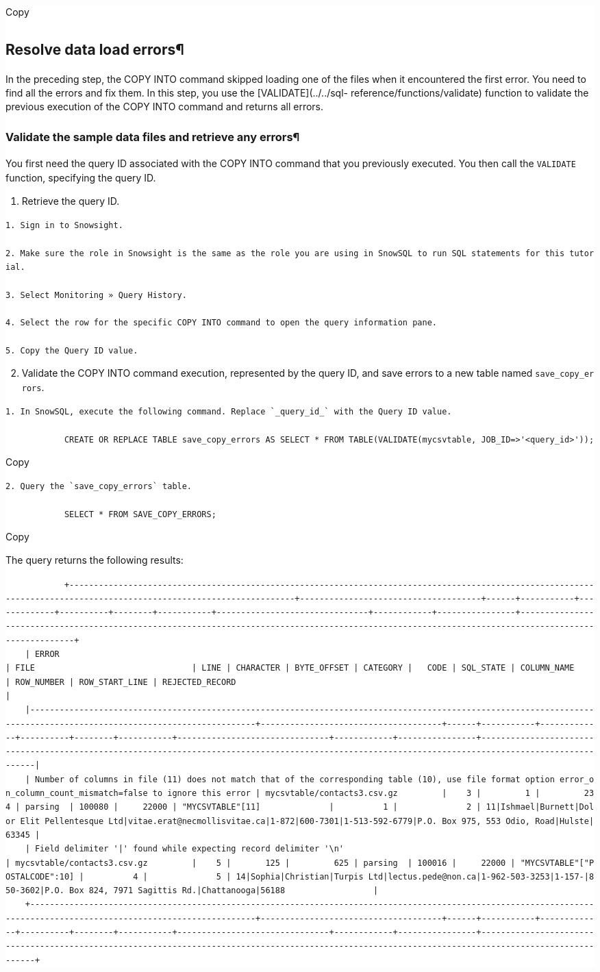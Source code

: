 
Copy

## Resolve data load errors¶

In the preceding step, the COPY INTO command skipped loading one of the files
when it encountered the first error. You need to find all the errors and fix
them. In this step, you use the [VALIDATE](../../sql-
reference/functions/validate) function to validate the previous execution of
the COPY INTO command and returns all errors.

### Validate the sample data files and retrieve any errors¶

You first need the query ID associated with the COPY INTO command that you
previously executed. You then call the `VALIDATE` function, specifying the
query ID.

  1. Retrieve the query ID.

    1. Sign in to Snowsight.

    2. Make sure the role in Snowsight is the same as the role you are using in SnowSQL to run SQL statements for this tutorial.

    3. Select Monitoring » Query History.

    4. Select the row for the specific COPY INTO command to open the query information pane.

    5. Copy the Query ID value.

  2. Validate the COPY INTO command execution, represented by the query ID, and save errors to a new table named `save_copy_errors`.

    1. In SnowSQL, execute the following command. Replace `_query_id_` with the Query ID value.
        
                CREATE OR REPLACE TABLE save_copy_errors AS SELECT * FROM TABLE(VALIDATE(mycsvtable, JOB_ID=>'<query_id>'));
        

Copy

    2. Query the `save_copy_errors` table.
        
                SELECT * FROM SAVE_COPY_ERRORS;
        

Copy

The query returns the following results:

        
                +----------------------------------------------------------------------------------------------------------------------------------------------------------------------+-------------------------------------+------+-----------+-------------+----------+--------+-----------+-------------------------------+------------+----------------+-----------------------------------------------------------------------------------------------------------------------------------------------------+
        | ERROR                                                                                                                                                                | FILE                                | LINE | CHARACTER | BYTE_OFFSET | CATEGORY |   CODE | SQL_STATE | COLUMN_NAME                   | ROW_NUMBER | ROW_START_LINE | REJECTED_RECORD                                                                                                                                     |
        |----------------------------------------------------------------------------------------------------------------------------------------------------------------------+-------------------------------------+------+-----------+-------------+----------+--------+-----------+-------------------------------+------------+----------------+-----------------------------------------------------------------------------------------------------------------------------------------------------|
        | Number of columns in file (11) does not match that of the corresponding table (10), use file format option error_on_column_count_mismatch=false to ignore this error | mycsvtable/contacts3.csv.gz         |    3 |         1 |         234 | parsing  | 100080 |     22000 | "MYCSVTABLE"[11]              |          1 |              2 | 11|Ishmael|Burnett|Dolor Elit Pellentesque Ltd|vitae.erat@necmollisvitae.ca|1-872|600-7301|1-513-592-6779|P.O. Box 975, 553 Odio, Road|Hulste|63345 |
        | Field delimiter '|' found while expecting record delimiter '\n'                                                                                                      | mycsvtable/contacts3.csv.gz         |    5 |       125 |         625 | parsing  | 100016 |     22000 | "MYCSVTABLE"["POSTALCODE":10] |          4 |              5 | 14|Sophia|Christian|Turpis Ltd|lectus.pede@non.ca|1-962-503-3253|1-157-|850-3602|P.O. Box 824, 7971 Sagittis Rd.|Chattanooga|56188                  |
        +----------------------------------------------------------------------------------------------------------------------------------------------------------------------+-------------------------------------+------+-----------+-------------+----------+--------+-----------+-------------------------------+------------+----------------+-----------------------------------------------------------------------------------------------------------------------------------------------------+
        